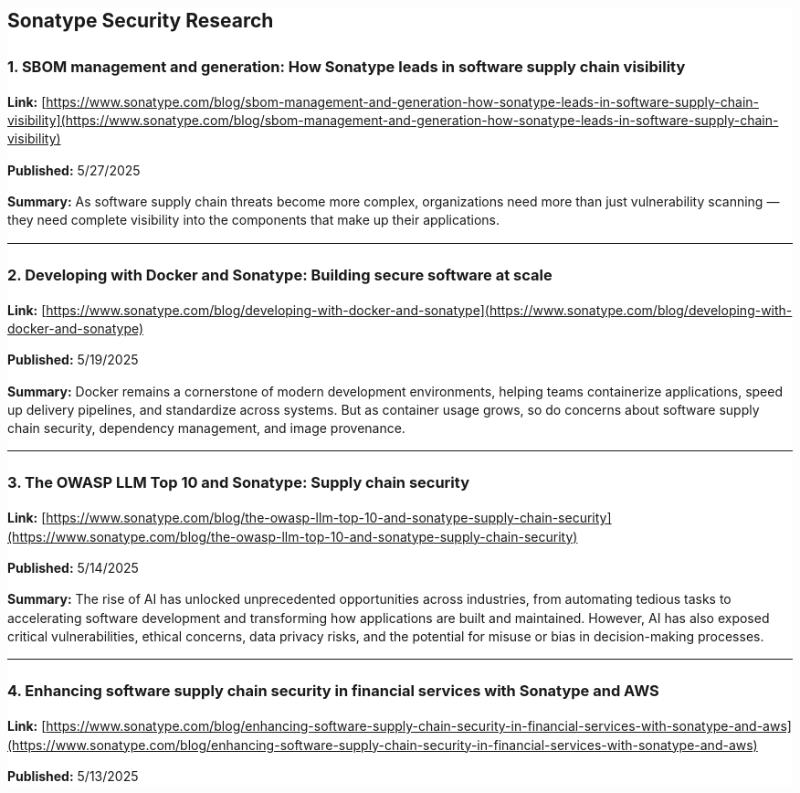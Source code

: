 ## Sonatype Security Research

### 1. SBOM management and generation: How Sonatype leads in software supply chain visibility

**Link:** [https://www.sonatype.com/blog/sbom-management-and-generation-how-sonatype-leads-in-software-supply-chain-visibility](https://www.sonatype.com/blog/sbom-management-and-generation-how-sonatype-leads-in-software-supply-chain-visibility)

**Published:** 5/27/2025

**Summary:** As software supply chain threats become more complex, organizations need more than just vulnerability scanning — they need complete visibility into the components that make up their applications.

---

### 2. Developing with Docker and Sonatype: Building secure software at scale

**Link:** [https://www.sonatype.com/blog/developing-with-docker-and-sonatype](https://www.sonatype.com/blog/developing-with-docker-and-sonatype)

**Published:** 5/19/2025

**Summary:** Docker remains a cornerstone of modern development environments, helping teams containerize applications, speed up delivery pipelines, and standardize across systems. But as container usage grows, so do concerns about software supply chain security, dependency management, and image provenance.

---

### 3. The OWASP LLM Top 10 and Sonatype: Supply chain security

**Link:** [https://www.sonatype.com/blog/the-owasp-llm-top-10-and-sonatype-supply-chain-security](https://www.sonatype.com/blog/the-owasp-llm-top-10-and-sonatype-supply-chain-security)

**Published:** 5/14/2025

**Summary:** The rise of AI has unlocked unprecedented opportunities across industries, from automating tedious tasks to accelerating software development and transforming how applications are built and maintained. However, AI has also exposed critical vulnerabilities, ethical concerns, data privacy risks, and the potential for misuse or bias in decision-making processes.

---

### 4. Enhancing software supply chain security in financial services with Sonatype and AWS

**Link:** [https://www.sonatype.com/blog/enhancing-software-supply-chain-security-in-financial-services-with-sonatype-and-aws](https://www.sonatype.com/blog/enhancing-software-supply-chain-security-in-financial-services-with-sonatype-and-aws)

**Published:** 5/13/2025

